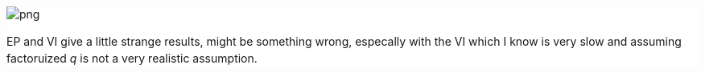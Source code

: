 



    
![png](GP_fit_algo_46_1.png)
    

EP and VI give a little strange results, might be something wrong, especally with the VI which I know is very slow and assuming factoruized $q$ is not a very realistic assumption.


